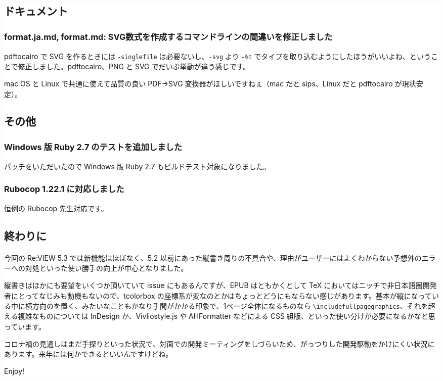 ## ドキュメント
### format.ja.md, format.md: SVG数式を作成するコマンドラインの間違いを修正しました

pdftocairo で SVG を作るときには `-singlefile` は必要ないし、`-svg` より `-%t` でタイプを取り込むようにしたほうがいいよね、ということで修正しました。pdftocairo、PNG と SVG でだいぶ挙動が違う感じです。

mac OS と Linux で共通に使えて品質の良い PDF→SVG 変換器がほしいですねぇ（mac だと sips、Linux だと pdftocairo が現状安定）。

## その他
### Windows 版 Ruby 2.7 のテストを追加しました

パッチをいただいたので Windows 版 Ruby 2.7 もビルドテスト対象になりました。

### Rubocop 1.22.1 に対応しました

恒例の Rubocop 先生対応です。

## 終わりに

今回の Re:VIEW 5.3 では新機能はほぼなく、5.2 以前にあった縦書き周りの不具合や、理由がユーザーにはよくわからない予想外のエラーへの対処といった使い勝手の向上が中心となりました。

縦書きはほかにも要望をいくつか頂いていて issue にもあるんですが、EPUB はともかくとして TeX においてはニッチで非日本語圏開発者にとってなじみも動機もないので、tcolorbox の座標系が変なのとかはちょっとどうにもならない感じがあります。基本が縦になっている中に横方向のを置く、みたいなこともかなり手間がかかる印象で、1ページ全体になるものなら `\includefullpagegraphics`、それを超える複雑なものについては InDesign か、Vivliostyle.js や AHFormatter などによる CSS 組版、といった使い分けが必要になるかなと思っています。

コロナ禍の見通しはまだ手探りといった状況で、対面での開発ミーティングをしづらいため、がっつりした開発駆動をかけにくい状況にあります。来年には何かできるといいんですけどね。

Enjoy!
